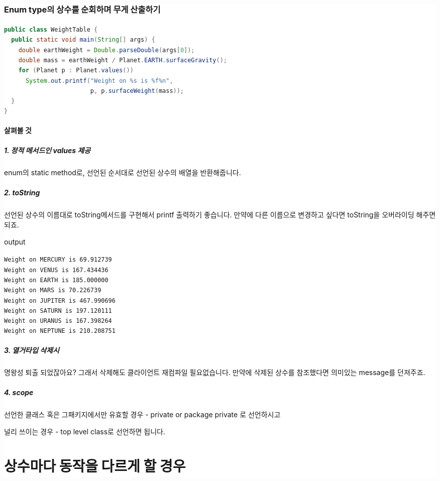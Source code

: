 

### Enum type의 상수를 순회하며 무게 산출하기

```java
public class WeightTable {
  public static void main(String[] args) {
    double earthWeight = Double.parseDouble(args[0]);
    double mass = earthWeight / Planet.EARTH.surfaceGravity();
    for (Planet p : Planet.values())
      System.out.printf("Weight on %s is %f%n",
                        p, p.surfaceWeight(mass));
  } 
}
```



#### 살펴볼 것

##### 1. 정적 메서드인 values 제공

enum의 static method로, 선언된 순서대로 선언된 상수의 배열을 반환해줍니다.



##### 2. toString

선언된 상수의 이름대로 toString메서드를 구현해서 printf 출력하기 좋습니다. 만약에 다른 이름으로 변경하고 싶다면 toString을 오버라이딩 해주면 되죠.



output

```
Weight on MERCURY is 69.912739
Weight on VENUS is 167.434436
Weight on EARTH is 185.000000
Weight on MARS is 70.226739
Weight on JUPITER is 467.990696
Weight on SATURN is 197.120111
Weight on URANUS is 167.398264
Weight on NEPTUNE is 210.208751
```

##### 3. 열거타입 삭제시

명왕성 퇴출 되었잖아요? 그래서 삭제해도 클라이언트 재컴파일 필요없습니다.  만약에 삭제된 상수를 참조했다면 의미있는 message를 던져주죠.

##### 4. scope

선언한 클래스 혹은 그패키지에서만 유효할 경우 - private or package private 로 선언하시고

널리 쓰이는 경우 - top level class로 선언하면 됩니다.



# 상수마다 동작을 다르게 할 경우
